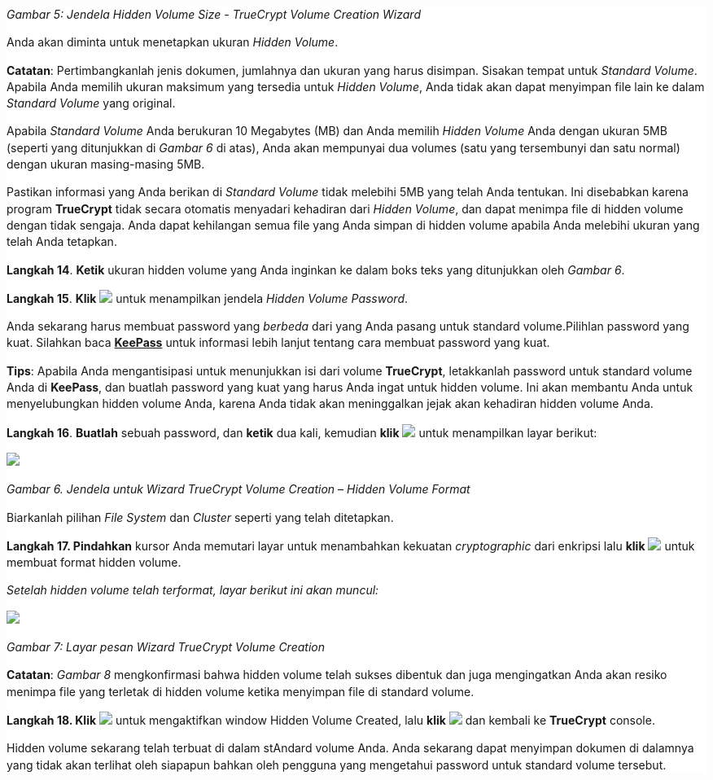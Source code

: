 *Gambar 5: Jendela Hidden Volume Size - TrueCrypt Volume Creation Wizard*

Anda akan diminta untuk menetapkan ukuran *Hidden Volume*. 

**Catatan**: Pertimbangkanlah jenis dokumen, jumlahnya dan ukuran yang harus disimpan. Sisakan tempat untuk *Standard Volume*. Apabila Anda memilih ukuran maksimum yang tersedia untuk *Hidden Volume*, Anda tidak akan dapat menyimpan file lain ke dalam *Standard Volume* yang original.
 
Apabila *Standard Volume* Anda berukuran 10 Megabytes (MB) dan Anda memilih *Hidden Volume* Anda dengan ukuran 5MB (seperti yang ditunjukkan di *Gambar 6* di atas), Anda akan mempunyai dua volumes (satu yang tersembunyi dan satu normal) dengan ukuran masing-masing 5MB.

Pastikan informasi yang Anda berikan di *Standard Volume* tidak melebihi 5MB yang telah Anda tentukan. Ini disebabkan karena program **TrueCrypt** tidak secara otomatis menyadari kehadiran dari *Hidden Volume*, dan dapat menimpa file di hidden volume dengan tidak sengaja. Anda dapat kehilangan semua file yang Anda simpan di hidden volume apabila Anda melebihi ukuran yang telah Anda tetapkan.

**Langkah 14**. **Ketik** ukuran hidden volume yang Anda inginkan ke dalam boks teks yang ditunjukkan oleh *Gambar 6*. 

**Langkah 15**. **Klik** ![](/sbox/screen/truecrypt-en/05.png) untuk menampilkan jendela *Hidden Volume Password*.

Anda sekarang harus membuat password yang *berbeda* dari yang Anda pasang untuk standard volume.Pilihlan password yang kuat. Silahkan baca [**KeePass**](https://securityinabox.org/id/keepass) untuk informasi lebih lanjut tentang cara membuat password yang kuat.

**Tips**: Apabila Anda mengantisipasi untuk menunjukkan isi dari volume **TrueCrypt**, letakkanlah password untuk standard volume Anda di **KeePass**, dan buatlah password yang kuat yang harus Anda ingat untuk hidden volume. Ini akan membantu Anda untuk menyelubungkan hidden volume Anda, karena Anda tidak akan meninggalkan jejak akan kehadiran hidden volume Anda.

**Langkah 16**. **Buatlah** sebuah password, dan **ketik** dua kali, kemudian **klik** ![](/sbox/screen/truecrypt-en/05.png) untuk menampilkan layar berikut:

![](/sbox/screen/truecrypt-en/42.png)

*Gambar 6. Jendela untuk Wizard TrueCrypt Volume Creation – Hidden Volume Format*
 
Biarkanlah pilihan *File System* dan *Cluster* seperti yang telah ditetapkan.

**Langkah 17. Pindahkan** kursor Anda memutari layar untuk menambahkan kekuatan *cryptographic* dari enkripsi lalu **klik** ![](/sbox/screen/truecrypt-en/25.png) untuk membuat format hidden volume.

*Setelah hidden volume telah terformat, layar berikut ini akan muncul:* 

![](/sbox/screen/truecrypt-en/43.png)

*Gambar 7: Layar pesan Wizard TrueCrypt Volume Creation*

**Catatan**: *Gambar 8* mengkonfirmasi bahwa hidden volume telah sukses dibentuk dan juga mengingatkan Anda akan resiko menimpa file yang terletak di hidden volume ketika menyimpan file di standard volume.
 
**Langkah 18. Klik** ![](/sbox/screen/truecrypt-en/27.png)  untuk mengaktifkan window Hidden Volume Created, lalu **klik** ![](/sbox/screen/truecrypt-en/28.png) dan kembali ke **TrueCrypt** console.

Hidden volume sekarang telah terbuat di dalam stAndard volume Anda. Anda sekarang dapat menyimpan dokumen di dalamnya yang tidak akan terlihat oleh siapapun bahkan oleh pengguna yang mengetahui password untuk standard volume tersebut.
